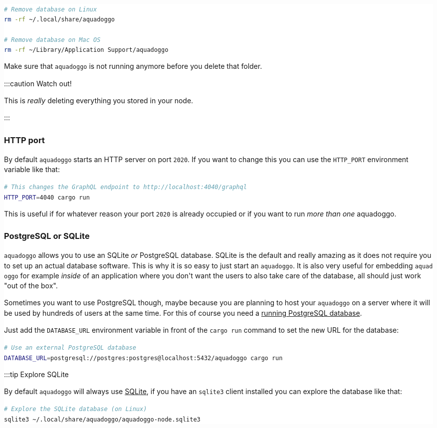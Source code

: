 ```bash
# Remove database on Linux
rm -rf ~/.local/share/aquadoggo

# Remove database on Mac OS
rm -rf ~/Library/Application Support/aquadoggo
```

Make sure that `aquadoggo` is not running anymore before you delete that folder.

:::caution Watch out!

This is _really_ deleting everything you stored in your node.

:::

### HTTP port

By default `aquadoggo` starts an HTTP server on port `2020`. If you want to change this you can use the `HTTP_PORT` environment variable like that:

```bash
# This changes the GraphQL endpoint to http://localhost:4040/graphql
HTTP_PORT=4040 cargo run
```

This is useful if for whatever reason your port `2020` is already occupied or if you want to run _more than one_ aquadoggo.

### PostgreSQL or SQLite

`aquadoggo` allows you to use an SQLite _or_ PostgreSQL database. SQLite is the default and really amazing as it does not require you to set up an actual database software. This is why it is so easy to just start an `aquadoggo`. It is also very useful for embedding `aquadoggo` for example _inside_ of an application where you don't want the users to also take care of the database, all should just work "out of the box".

Sometimes you want to use PostgreSQL though, maybe because you are planning to host your `aquadoggo` on a server where it will be used by hundreds of users at the same time. For this of course you need a [running PostgreSQL database](https://www.digitalocean.com/community/tutorials/how-to-install-and-use-postgresql-on-ubuntu-18-04).

Just add the `DATABASE_URL` environment variable in front of the `cargo run` command to set the new URL for the database:

```bash
# Use an external PostgreSQL database
DATABASE_URL=postgresql://postgres:postgres@localhost:5432/aquadoggo cargo run
```

:::tip Explore SQLite

By default `aquadoggo` will always use [SQLite](https://www.sqlite.org/index.html), if you have an `sqlite3` client installed you can explore the database like that:

```bash
# Explore the SQLite database (on Linux)
sqlite3 ~/.local/share/aquadoggo/aquadoggo-node.sqlite3
```
